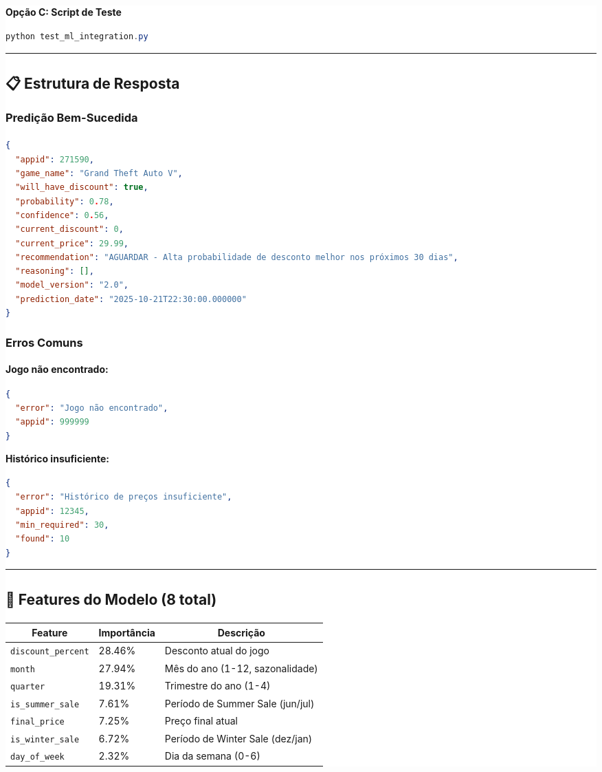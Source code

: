 **Opção C: Script de Teste**
```powershell
python test_ml_integration.py
```

---

## 📋 Estrutura de Resposta

### Predição Bem-Sucedida

```json
{
  "appid": 271590,
  "game_name": "Grand Theft Auto V",
  "will_have_discount": true,
  "probability": 0.78,
  "confidence": 0.56,
  "current_discount": 0,
  "current_price": 29.99,
  "recommendation": "AGUARDAR - Alta probabilidade de desconto melhor nos próximos 30 dias",
  "reasoning": [],
  "model_version": "2.0",
  "prediction_date": "2025-10-21T22:30:00.000000"
}
```

### Erros Comuns

**Jogo não encontrado:**
```json
{
  "error": "Jogo não encontrado",
  "appid": 999999
}
```

**Histórico insuficiente:**
```json
{
  "error": "Histórico de preços insuficiente",
  "appid": 12345,
  "min_required": 30,
  "found": 10
}
```

---

## 🎯 Features do Modelo (8 total)

| Feature | Importância | Descrição |
|---------|------------|-----------|
| `discount_percent` | 28.46% | Desconto atual do jogo |
| `month` | 27.94% | Mês do ano (1-12, sazonalidade) |
| `quarter` | 19.31% | Trimestre do ano (1-4) |
| `is_summer_sale` | 7.61% | Período de Summer Sale (jun/jul) |
| `final_price` | 7.25% | Preço final atual |
| `is_winter_sale` | 6.72% | Período de Winter Sale (dez/jan) |
| `day_of_week` | 2.32% | Dia da semana (0-6) |